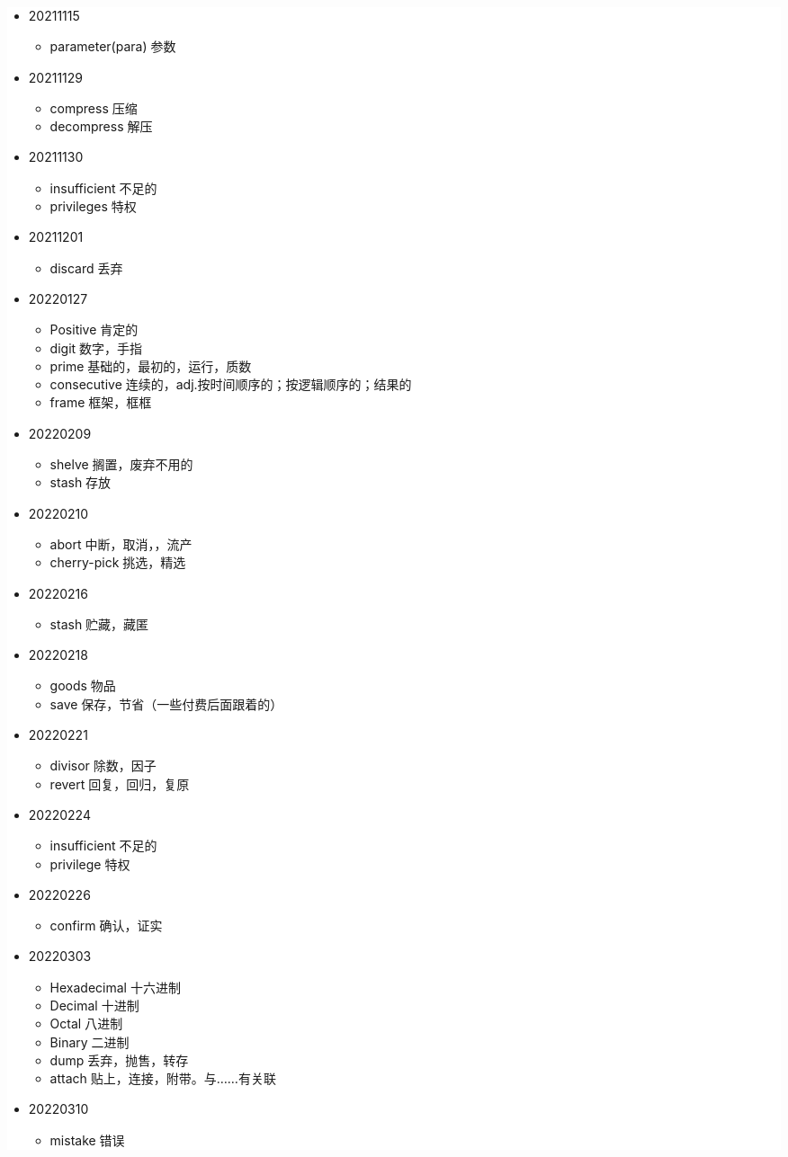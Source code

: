    - 20211115
     - parameter(para) 参数
     
   - 20211129
     - compress 压缩
     - decompress 解压
     
   - 20211130
     - insufficient 不足的
     - privileges 特权
     
   - 20211201
     - discard 丢弃
     
   - 20220127
     - Positive 肯定的
     - digit 数字，手指
     - prime 基础的，最初的，运行，质数
     - consecutive 连续的，adj.按时间顺序的；按逻辑顺序的；结果的
     - frame 框架，框框 
     
   - 20220209
     - shelve 搁置，废弃不用的
     - stash 存放 
     
  - 20220210
    - abort 中断，取消，，流产
    - cherry-pick 挑选，精选
     
  - 20220216
     - stash 贮藏，藏匿

  - 20220218
     - goods 物品
     - save 保存，节省（一些付费后面跟着的）

  - 20220221
     - divisor 除数，因子
     - revert 回复，回归，复原
     
  - 20220224
     - insufficient 不足的
     - privilege 特权
     
  - 20220226
     - confirm 确认，证实
     
  - 20220303
     - Hexadecimal 十六进制
     - Decimal 十进制
     - Octal 八进制
     - Binary 二进制
     - dump 丢弃，抛售，转存
     - attach 贴上，连接，附带。与……有关联
     
  - 20220310
     - mistake 错误
     